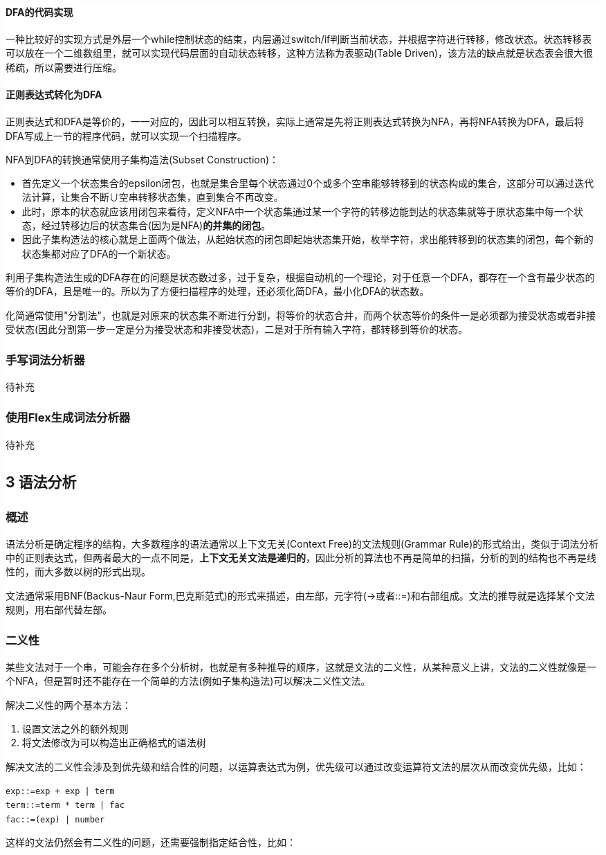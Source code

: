 #### DFA的代码实现

一种比较好的实现方式是外层一个while控制状态的结束，内层通过switch/if判断当前状态，并根据字符进行转移，修改状态。状态转移表可以放在一个二维数组里，就可以实现代码层面的自动状态转移，这种方法称为表驱动(Table Driven)，该方法的缺点就是状态表会很大很稀疏，所以需要进行压缩。

#### 正则表达式转化为DFA

正则表达式和DFA是等价的，一一对应的，因此可以相互转换，实际上通常是先将正则表达式转换为NFA，再将NFA转换为DFA，最后将DFA写成上一节的程序代码，就可以实现一个扫描程序。

NFA到DFA的转换通常使用子集构造法(Subset Construction)：

- 首先定义一个状态集合的epsilon闭包，也就是集合里每个状态通过0个或多个空串能够转移到的状态构成的集合，这部分可以通过迭代法计算，让集合不断∪空串转移状态集，直到集合不再改变。
- 此时，原本的状态就应该用闭包来看待，定义NFA中一个状态集通过某一个字符的转移边能到达的状态集就等于原状态集中每一个状态，经过转移边后的状态集合(因为是NFA)**的并集的闭包**。
- 因此子集构造法的核心就是上面两个做法，从起始状态的闭包即起始状态集开始，枚举字符，求出能转移到的状态集的闭包，每个新的状态集都对应了DFA的一个新状态。

利用子集构造法生成的DFA存在的问题是状态数过多，过于复杂，根据自动机的一个理论，对于任意一个DFA，都存在一个含有最少状态的等价的DFA，且是唯一的。所以为了方便扫描程序的处理，还必须化简DFA，最小化DFA的状态数。

化简通常使用"分割法"，也就是对原来的状态集不断进行分割，将等价的状态合并，而两个状态等价的条件一是必须都为接受状态或者非接受状态(因此分割第一步一定是分为接受状态和非接受状态)，二是对于所有输入字符，都转移到等价的状态。

### 手写词法分析器

待补充

### 使用Flex生成词法分析器

待补充

## 3 语法分析

### 概述

语法分析是确定程序的结构，大多数程序的语法通常以上下文无关(Context Free)的文法规则(Grammar Rule)的形式给出，类似于词法分析中的正则表达式，但两者最大的一点不同是，**上下文无关文法是递归的**，因此分析的算法也不再是简单的扫描，分析的到的结构也不再是线性的，而大多数以树的形式出现。

文法通常采用BNF(Backus-Naur Form,巴克斯范式)的形式来描述，由左部，元字符(->或者::=)和右部组成。文法的推导就是选择某个文法规则，用右部代替左部。

### 二义性

某些文法对于一个串，可能会存在多个分析树，也就是有多种推导的顺序，这就是文法的二义性，从某种意义上讲，文法的二义性就像是一个NFA，但是暂时还不能存在一个简单的方法(例如子集构造法)可以解决二义性文法。

解决二义性的两个基本方法：

1. 设置文法之外的额外规则
2. 将文法修改为可以构造出正确格式的语法树

解决文法的二义性会涉及到优先级和结合性的问题，以运算表达式为例，优先级可以通过改变运算符文法的层次从而改变优先级，比如：

```
exp::=exp + exp | term
term::=term * term | fac
fac::=(exp) | number
```

这样的文法仍然会有二义性的问题，还需要强制指定结合性，比如：

